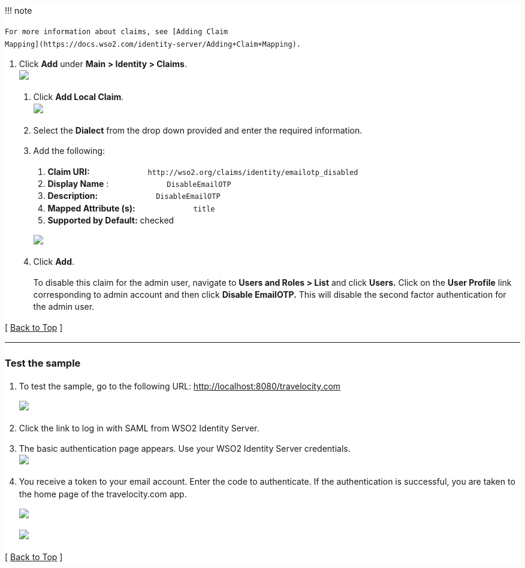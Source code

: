 !!! note
    
    For more information about claims, see [Adding Claim
    Mapping](https://docs.wso2.com/identity-server/Adding+Claim+Mapping).
    

1.  Click **Add** under **Main \> Identity \> Claims**.  
    ![](attachments/50504065/76749457.png)   
    1.  Click **Add Local Claim**.  
        ![](attachments/50504065/76749458.png) 
    2.  Select the **Dialect** from the drop down provided and enter the
        required information.
    3.  Add the following:

        1.  **Claim URI:**
            `              http://wso2.org/claims/identity/emailotp_disabled             `
        2.  **Display Name** :
            `              DisableEmailOTP             `
        3.  **Description:**
            `              DisableEmailOTP             `
        4.  **Mapped Attribute (s):** `              title             `
        5.  **Supported by Default:** checked

        ![](attachments/50504065/75107402.png) 

    4.  Click **Add**.

        To disable this claim for the admin user, navigate to **Users
        and Roles \> List** and click **Users.** Click on the **User
        Profile** link corresponding to admin account and then click
        **Disable EmailOTP.** This will disable the second factor
        authentication for the admin user.

\[ [Back to
Top](_Configuring_Multi-factor_Authentication_using_EmailOTP_) \]

------------------------------------------------------------------------

### Test the sample

1.  To test the sample, go to the following URL:
    <http://localhost:8080/travelocity.com>

    [![](attachments/50504065/50684306.jpeg) ](http://localhost:8080/travelocity.com)

2.  Click the link to log in with SAML from WSO2 Identity Server.

3.  The basic authentication page appears. Use your WSO2 Identity Server
    credentials.  
    ![](attachments/50504065/50684387.png) 

4.  You receive a token to your email account. Enter the code to
    authenticate. If the authentication is successful, you are taken to
    the home page of the travelocity.com app.

    ![](attachments/50504065/50684386.png) 

    ![](attachments/50504065/50684388.png) 

\[ [Back to
Top](_Configuring_Multi-factor_Authentication_using_EmailOTP_) \]
